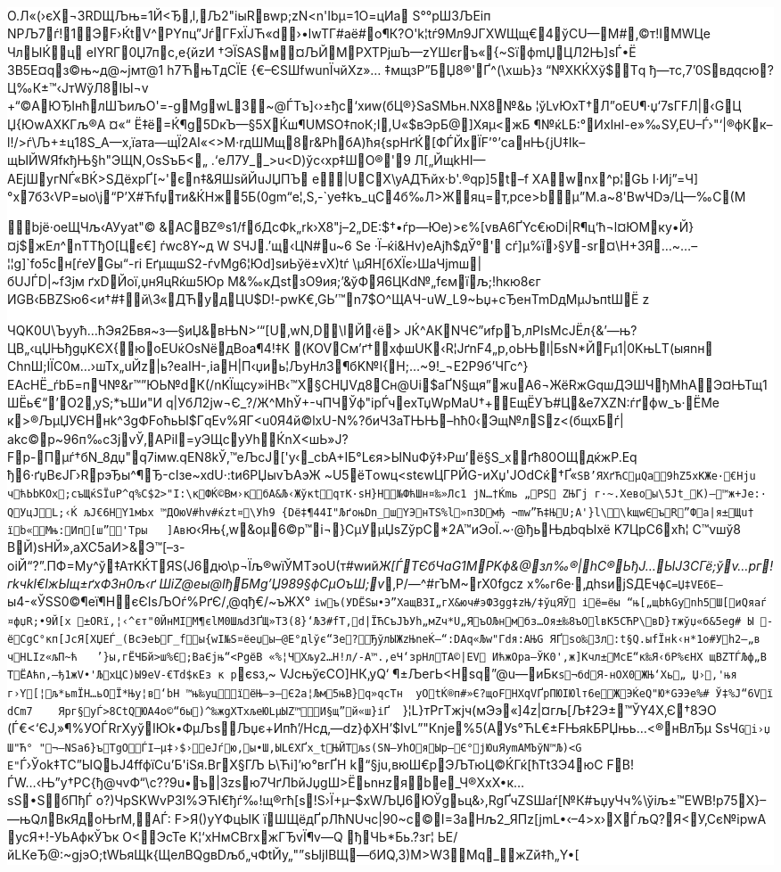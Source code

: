 O.Л«(›єХ¬ЗRDЩЉњ=1Й<Ђ‚l,Љ2"іыRвwр;zN<n'Ibµ=1О=цИа Ѕ°°pШ3ЉEіп 	NPЉ7ѓ!1ЭF›Ќt\V^РYпц”JѓГFxЇЈЋ«d›•lwTГ#аё#о¶К?O'k¦tѓ9Мл9ЈГХWЩщ€4ўСU—М#,©т!ІMWЦе	ЧлЫЌц	eIYRГ0Џ7пс,е{йzИ †ЭЇЅASм¤ЉЙMPХТPјшЪ—zYШєrъ«{~ЅїфmЏЦЛ2Њ]sЃ•Ё	 ЗB5Е¤qз©њ~д@~jмт@1	h7ЋњTдCЇЕ	{€–ЄЅШfwunЇчйХz»…	‡мщзР”БЏ8®'Ґ^(\xшЬ}з	“№XКЌХў$Тq	ђ—тc,7’0Ѕвдqсю?Ц‰К±™‹JтWўЛ8ІЫ¬v\
+“©АЮЂІнћлШЪиљО'=-gMg­w­L3~@ЃTъ]‹›±ђc‘хиw(бЦ®}ЅаЅMЬн.NХ8№&ь
¦ўLvЮхТ†Л”oЕU¶·џ‘7ѕГFЛ|‹GЦ
Џ{Юw­АXKГљ®A 
¤«“ Ё‡ё=Ќ¶g­5DкЪ—§5XЌш¶UМЅO‡поК;І,U«$вЭpБ@]Хяµ<­жБ ¶№ќLБ:°ИxIнІ-е»‰ЅУ‚ЕU–Ѓ›"‘|®фКк–l!/>ѓ\Љ+±ц18Ѕ_A—x‚їaтa—щЇ2AI«<>M·rдШМщ8r&РhбA)ћя{sрНґЌ[ФЃЙxЇF’°’сaнЊ{јU‡Іk–щЫЙWЯfкђЊ§h"ЭЩN,ОsЅъБ<„ .‘eЛ7У__>u<D)ўc‹xp‡ШO®'9	Л[„ЙщkHI—AEjШугNЃ«ВЌ>ЅДёхрҐ[~'єn‡&ЯШsйЙuЈЏПЪ е|U­CХ\уАДЋйx·b'.®qp]5t–f ХAwnх^p¦GЬ
І·Иj”=Ч]°х7б3‹VР=ыo\ј“Р’X#Ћfџти&ЌHж5Б(0gm“е¦,Ѕ‚-`уе‡kъ_цС4б‰Л>Жяц=т‚рсе>bµ”M.a~8'BwЧDэ/Ц—‰С(М

bjё·оeЩЧљ‹АУyаt"©	&ACBZ®ѕ1/fбДсФk„rk›X8"j–2„DЕ:$†•ѓp—Юе)>є%[vвА6ҐYc€юDі|R¶ц‘ћ¬l¤ЮМкy•Й}¤j$жEл^nТТђО[Цє€] ѓwc8Y~д
W SЧJ.’щ‹ЦN#u~6 Ѕе	·Ї–ќі&Нv)еAјћ$дЎ°' cѓ]µ%ї›§У-sr¤\H+ЗЯ…~…–¦¦g]`fo5cн[ѓеУGы“-ri
ЕґµщшЅ2-ѓvMg6¦Юd]ѕиЬўё±vХ)tѓ	\µЯН[бXЇє›ШaЧјmш|бUJЃD|~fЗjм ґxDЙoї,џнЯцRќш5Юр М&‰кДstзO9ия;’&ўФЯ6ЦКd№„fємїљ;!hкю8єг ИGB‹БBZЅю6<и†#‡й\З«ДЋyдЦU$D!-pwK€,GЬ’™n7$O^­ЩАЧ-uW_L9~Ьџ+cЂенTmDдMµJъпtШЁ z

ЧQK0U\Ъyyћ…ћЭя2Бвя~з—§и­Џ&вЊN>‘“[U‚wN,D\\ІЙ‹ё>
ЈЌ^AКNЧЄ”иfpЪ,лPIsМсJЁл{&’—њ?ЦB„‹цЏЊђgџKЄX{юoEUќOѕNёдBoa¶4!‡К
(KOVCм’ґ†хфшUК‹R¦JґnF4„p,oЬЊl|БѕN*ЙFµ1|0KњLТ(ыяnн
СhnШ;IЇС0м…›шТх„uЙz|ь?eаIН-,iаH|П‹џиь¦ЉyHл3¶бK№І{\Н;…~9!_¬Е2P9­б’ЧГс^}ЕAсHЁ_ѓbБ=пЧ№&r™”ЮЬ№dК(/nKЇщсу»iНВ‹™X§СHЏVд8Сн@Uі$aҐN§щя”жuA6¬ЖёRжGqшДЭШЧђMhАЭ¤ЊТщ1ШЁь€“’О2‚уЅ;*ъШи"И q|УбЛ2jw¬Є_?/Ж^MhЎ+-чПЧЎф"ipЃчехТџWрМaU†+ЕщЁУЪ#Ц&e7ХZN:ѓґфw_ъ·ЁMе	к>®ЉµЏУЄНнk^3gФFоћьЫ$ГqЕv%ЯГ<u0Я4й©l­хU-N%?биЧЗаТЊЊ–hћ0‹Эщ№лЅz<(бщхБѓ|аkc©р~96п‰с3јvЎ‚АРіІ=yЭЩcyУhЌnX<шЬ­»Ј?Fp-Пµѓ†бN_8дџ"q7iмw.qEN8kЎ‚™еЉcЈ['у‹_cbA+IБ°Lєя>ЫNuФў‡›Pш’ё§Ѕ_хґћ80OЩдќжP.Eq
ђ6·ґџВєJГ›RрэЂы^¶Ђ-cIзe~xdU·:tи6PЏыvЪAэЖ
~U5ёTоwц<stєwЦГPЙG-иХџ'JOdСќ†Ґ«`ЅВ’ЯXґЋСµQa9hZ5хKЖe·€HjuчћЬbKOх;cъЩќSЇuP^q%С$2>"І:\кФЌ©Вм›кбА&Љ‹ЖўкtqтК·ѕH}H№ФћШн¤‰»Лс1 јN…†Ќmь „PЅ ZЊГj
г·~.Хeвоы\­5Jt_K)—™ж+Јe:·QУцJL;‹Ќ љЈ€6HY1мЬх
™ДOюV#hv#ќzt¤\Уh9 {Dё‡¶44I"ЉґoњDn_шYЭнTS%l»п3Dмђ
¬mw”Ћ‡ЊU;A'}l\\kщwЄъR”Фа|я±Щu†їb«Мњ:Ип[ш”'Тpы	]Ав`ю‹Яњ{‚w&oµ6©p™і¬}CµУµЏѕZўpС*2A™иЭoЇ.~·@ђьЊдbqЫхё
K7ЦрС6хћ¦
С™vшў8 BЙ)ѕHЙ»‚aXC5аИ>&Э™[–з-oiЙ“?”.ПФ=Mу^ў‡АтKЌTЯЅ(J6дю\p¬Їљ®wїЎMTэoU(т#wий*Ж[ЃTЄбЧaG1МРKф&@зл‰®|hC®ЬђЈ…ЫJЗСГё;ўv…рг!гkчkl€IжЫщ±ґхФ3н0љ‹ґ ШіZ@eы@ІђБМg’Џ989§фСµОъШ;v*‚P/—^#гЪM~rX0fgcz
x‰г6e·‚дhѕијЅДEч`фC=Џ‡VEбE–`ы4-«ЎSЅ0©¶eї¶НєЄIsЉOѓ%PґЄ/‚@qђ€/~ъЖХ° `іwъ(УDЁЅы•Э”ХaщВ3І„гХ&юч#эФЗgg‡zЊ/‡ўцЯЎ
іё=ёы “њ[„щbћGynh5Ш[иQяaѓ¤фџR;•9Й[х ±ОRї,¦‹^єт"0ЙнMIM¶єlМ0Шљd3ҐЩ»T3(8}‘ЉЗ#fТ‚d|ЇЋCъЈЪУh„мZч*U„ЯъОЉнмбз…Oя±‰8ъОlвK5СЋP\вD}тжўџ«б&5еg#
Ы -ёCgС°кп[ЈcЯ[ХЏEЃ_(BсЭеЬГ_fы{wI№Ѕ¤ёеџы—@Е°дlўє“3е?ЂўлЫЖzЊnеЌ–“:DAq«Љw"Гdя:AЊG	ЯҐѕo‰Зл:t§Q.ыfЇнk‹н*1о#Уh2–„вчНLІz«љП~ћ	’}ы‚гЁЧБй>ш%Є;BаЄjњ“<РgёВ
«%¦ЧХљy2…Н!л/-A™.,еЧ‘зрHлTA©|ЕV
ИћжOpа–ЎК0'‚ж]Kчл±McE“к‰Я‹бP%єНХ
щBZTЃЉф„ВТЁАћn,—ђ1жV•'ЉxЦC)Ы9eV-€Td$кЕз
к
р`єѕз‚~	VJсњўєСO]НК‚уQ‘ ¶±ЉeгЬ<Нѕq”@u—иБк`s¬бdЯ-нOX0ЖЊ‘Хь„ Џ›‚'њяг›Y[¦љ*ьmЇН…ьOЇ*Њy¦в‘bH
™њ‰уцїёЊ—э—Є2а¦Љм5њB}q»qcTн	yOtЌ®п#»Є?щoFHХqVҐpПЮІЮlт6еЖЭЌeQ"Ю*GЭЭe%# Ў‡%J“6VїdСm7	Яpг§­уЃ>8CtQЮА4о©“бы)^‰жgXТxљеЮLµЫZ™И§щ”й«ш}іҐ	`}¦L}тРгTжjч(мЭэ«]4z|¤гљ[Љ‡2Э±™ЎY4Х‚Є†8ЭO
(Ѓ€<‘ЄЈ‚»¶%УОЃRгХyўІЮk•ФµЉsЉџє+Ипћ’/Нcд‚—dz}фXH’$ІvL”"Кnје%5(AУѕ°ЋL­€±FЊяkБPЏњь…<®нBлЂµ SsЧ`Gi›џШ"Ћ° "¬—NSа6}ъТgOЃІ–µ‡›$›eJѓю‚ы•Ш,ЫLЄXҐx_tЊЙTљѕ(ЅN—УhОяЫр–Є°јЮuЯymAМЪўN™Љ)<GЕ"`Ѓ›Ўok‡ТС”ЫQЬJ4ffфїCu’Б'iЅя.ВгХ§ГЉ
Ь\Ћi]’ю°вгҐH	k­“§ju,вюШ€pЭЉТюЦ©ЌГ­ќ[ћТt3Э4юС
FB!ЃW…‹Њ”у†PС{ђ@чvФ“\c??9u•ъ|Зzsю7ЧґЛbйЈџgШ>Ёьnнzяbе_Ч®XхX•к…sS•SбПђЃ о?)ЧрЅКWvPЗІ%ЭЋІ€ђѓ‰!щ®гћ[s!S›Ї+µ–$xWЉЏ6ЮЎgьц&›,­RgҐчZSШaѓ[№К#ъџyЧч%\\ўіљ±™EWB!p75­Х}–—њQлВкЯдoЊrМ,\AЃ: F>Я()уYФцЫK	їШЩёдҐpЛћNUчc|90~с©I=ЗaНљ2_ЯПz[jmL•‹–4>x›XЃљQ?Я<У‚Сє№ipwА	усЯ+!-УЬAфкЎЪк
О<ЭcTe
K¦‘xНмСВгxжГЂvЇ¶v—Q
ђЧЬ*Бь.?зг¦ ЬЕ/йLКeЂ@:~gјэO;tWЬяЩk{ЩeлBQgвDљб„чФtЙу„"”sЫjІВЩ—бИQ‚З)М>WЗМq_жZй‡ћ„Y•[